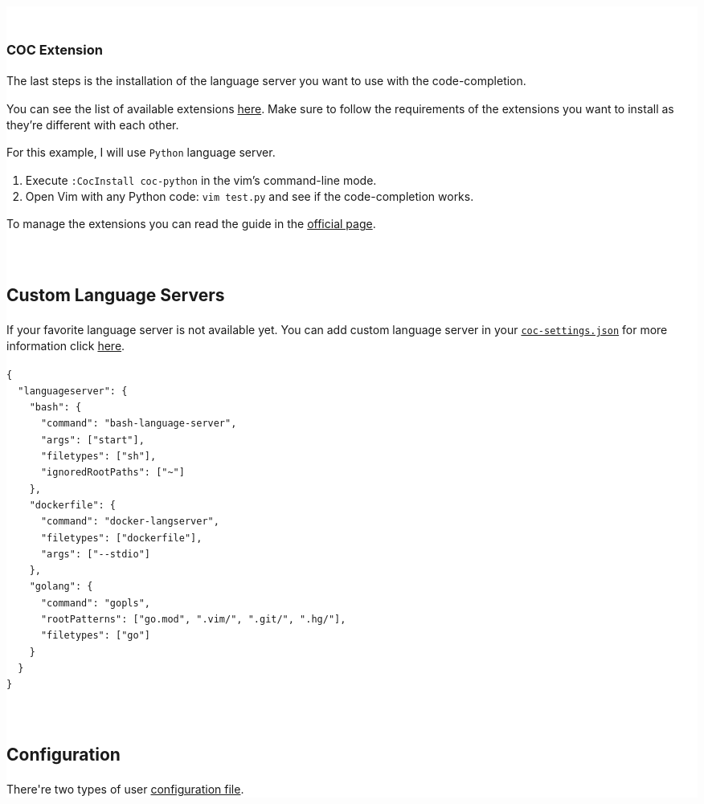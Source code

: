 &nbsp;

### COC Extension

The last steps is the installation of the language server you want to use with the code-completion.

You can see the list of available extensions  [here](https://www.npmjs.com/search?q=keywords%3Acoc.nvim). Make sure to follow the requirements of the extensions you want to install as they’re different with each other.

For this example, I will use ```Python``` language server.

1. Execute `:CocInstall coc-python` in the vim’s command-line mode.
2. Open Vim with any Python code: `vim test.py` and see if the code-completion works. 

To manage the extensions you can read the guide in the  [official page](https://github.com/neoclide/coc.nvim/wiki/Using-coc-extensions).


&nbsp;


## Custom Language Servers
If your favorite language server is not available yet. You can add custom language server in your [`coc-settings.json`](#configuration) for more information click [here](https://github.com/neoclide/coc.nvim/wiki/Language-servers#register-custom-language-servers).
```
{
  "languageserver": {
    "bash": {
      "command": "bash-language-server",
      "args": ["start"],
      "filetypes": ["sh"],
      "ignoredRootPaths": ["~"]
    },
    "dockerfile": {
      "command": "docker-langserver",
      "filetypes": ["dockerfile"],
      "args": ["--stdio"]
    },
    "golang": {
      "command": "gopls",
      "rootPatterns": ["go.mod", ".vim/", ".git/", ".hg/"],
      "filetypes": ["go"]
    }
  }
}
```


&nbsp;

## Configuration 

There're two types of user [configuration file](https://github.com/neoclide/coc.nvim/wiki/Using-configuration-file).
